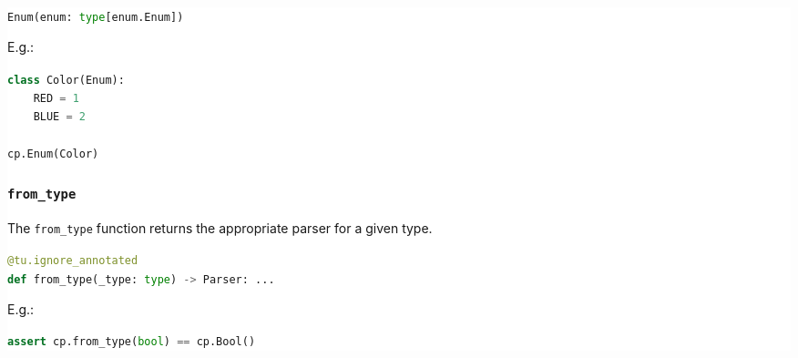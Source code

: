 ```python
Enum(enum: type[enum.Enum])
```

E.g.:

```python
class Color(Enum):
    RED = 1
    BLUE = 2

cp.Enum(Color)
```

### `from_type`

The `from_type` function returns the appropriate parser for a given type.

```python
@tu.ignore_annotated
def from_type(_type: type) -> Parser: ...
```

E.g.:

```python
assert cp.from_type(bool) == cp.Bool()
```
